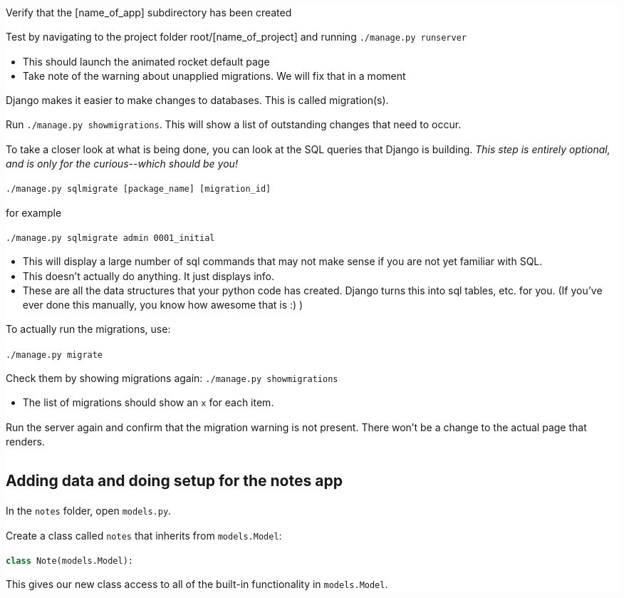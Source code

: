 
Verify that the [name_of_app] subdirectory has been created

Test by navigating to the project folder root/[name_of_project] and running
`./manage.py runserver`

* This should launch the animated rocket default page
* Take note of the warning about unapplied migrations. We will fix that in a moment
    
Django makes it easier to make changes to databases. This is called migration(s).

Run `./manage.py showmigrations`. This will show a list of outstanding
changes that need to occur.

To take a closer look at what is being done, you can look at the SQL queries
that Django is building. _This step is entirely optional, and is only for the
curious--which should be you!_

```
./manage.py sqlmigrate [package_name] [migration_id]
```

for example 

```
./manage.py sqlmigrate admin 0001_initial
```

* This will display a large number of sql commands that may not make sense if
  you are not yet familiar with SQL.
* This doesn’t actually do anything. It just displays info.
* These are all the data structures that your python code has created. Django
  turns this into sql tables, etc. for you. (If you’ve ever done this manually,
  you know how awesome that is :) )
    

To actually run the migrations, use:

```
./manage.py migrate
```

Check them by showing migrations again: `./manage.py showmigrations`

* The list of migrations should show an `x` for each item.

Run the server again and confirm that the migration warning is not present.
There won’t be a change to the actual page that renders.

## Adding data and doing setup for the notes app

In the `notes` folder, open `models.py`.

Create a class called `notes` that inherits from `models.Model`:

```python
class Note(models.Model):
```

This gives our new class access to all of the built-in functionality in `models.Model`.
